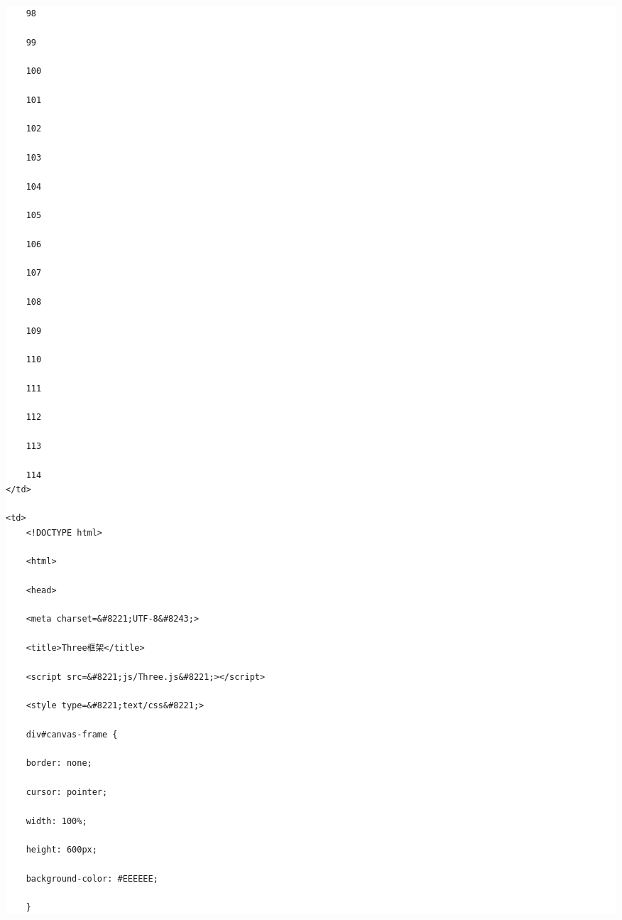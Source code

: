         98
      
        99
      
        100
      
        101
      
        102
      
        103
      
        104
      
        105
      
        106
      
        107
      
        108
      
        109
      
        110
      
        111
      
        112
      
        113
      
        114
    </td>
    
    <td>
        <!DOCTYPE html>
      
        <html>
      
        <head>
      
        <meta charset=&#8221;UTF-8&#8243;>
      
        <title>Three框架</title>
      
        <script src=&#8221;js/Three.js&#8221;></script>
      
        <style type=&#8221;text/css&#8221;>
      
        div#canvas-frame {
      
        border: none;
      
        cursor: pointer;
      
        width: 100%;
      
        height: 600px;
      
        background-color: #EEEEEE;
      
        }
      
